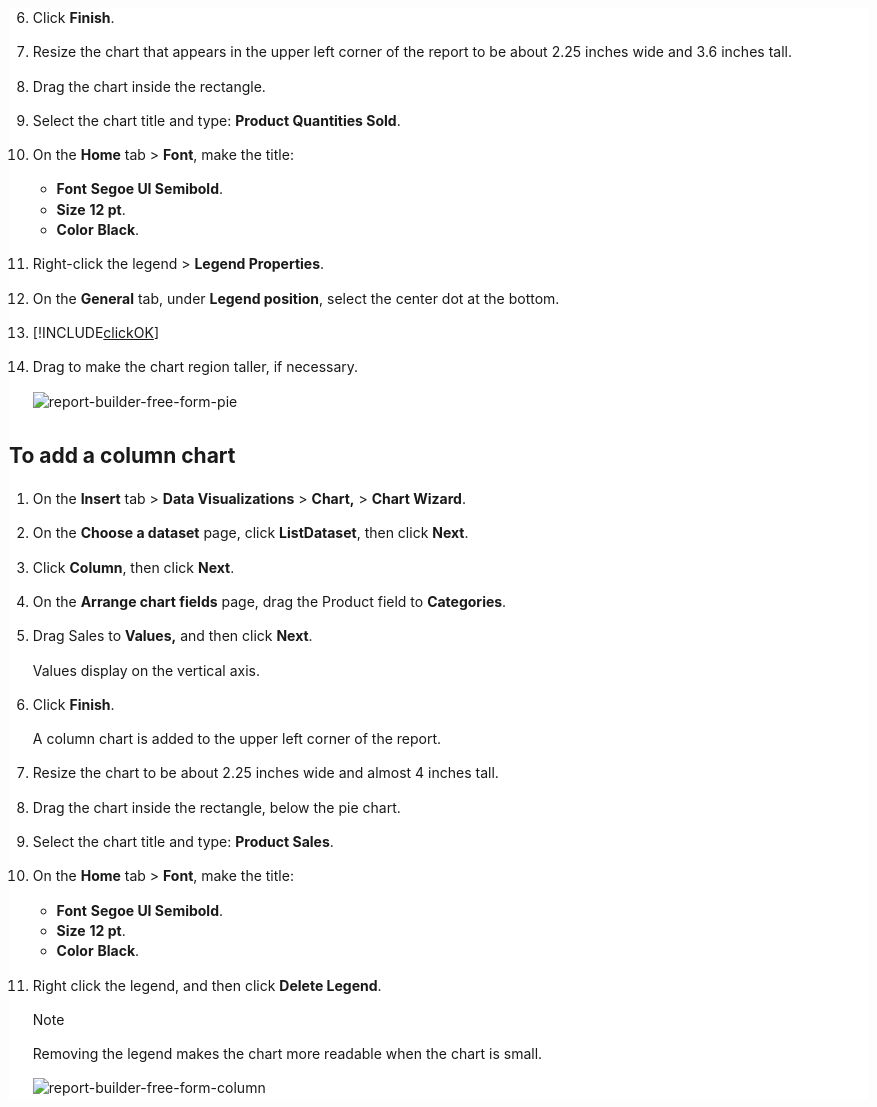 6.  Click **Finish**.  
  
8.  Resize the chart that appears in the upper left corner of the report to be about 2.25 inches wide and 3.6 inches tall.  
  
9. Drag the chart inside the rectangle.  
   
10. Select the chart title and type: **Product Quantities Sold**.  
  
12. On the **Home** tab > **Font**, make the title:
    * **Font** **Segoe UI Semibold**.
    * **Size** **12 pt**.
    * **Color** **Black**.  

13. Right-click the legend > **Legend Properties**.

14. On the **General** tab, under **Legend position**, select the center dot at the bottom. 
  
15. [!INCLUDE[clickOK](../includes/clickok-md.md)]  

16. Drag to make the chart region taller, if necessary.

     ![report-builder-free-form-pie](../reporting-services/media/report-builder-free-form-pie.png)
  
## To add a column chart  
  
1.  On the **Insert** tab > **Data Visualizations** > **Chart,** > **Chart Wizard**.  
  
2.  On the **Choose a dataset** page, click **ListDataset**, then click **Next**.  
  
3.  Click **Column**, then click **Next**.  
  
4.  On the **Arrange chart fields** page, drag the Product field to **Categories**.  
  
5.  Drag Sales to **Values,** and then click **Next**.  
  
    Values display on the vertical axis.  
  
6.  Click **Finish**.  
  
    A column chart is added to the upper left corner of the report.  
  
8.  Resize the chart to be about 2.25 inches wide and almost 4 inches tall.  
  
9. Drag the chart inside the rectangle, below the pie chart.  
   
10. Select the chart title and type: **Product Sales**.  
  
12. On the **Home** tab > **Font**, make the title:
    * **Font** **Segoe UI Semibold**.
    * **Size** **12 pt**.
    * **Color** **Black**.  
  
15. Right click the legend, and then click **Delete Legend**.  
  
    > [!NOTE]  
    > Removing the legend makes the chart more readable when the chart is small.  
  
    ![report-builder-free-form-column](../reporting-services/media/report-builder-free-form-column.png)
